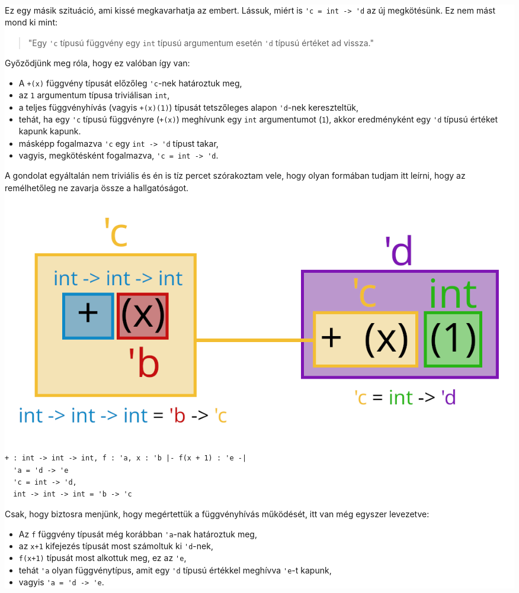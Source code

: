 Ez egy másik szituáció, ami kissé megkavarhatja az embert. Lássuk, miért is
`'c = int -> 'd` az új megkötésünk. Ez nem mást mond ki mint:

> "Egy `'c` típusú függvény egy `int` típusú argumentum esetén `'d` típusú 
> értéket ad vissza."

Győződjünk meg róla, hogy ez valóban így van: 

- A `+(x)` függvény típusát előzőleg `'c`-nek határoztuk meg,
- az `1` argumentum típusa triviálisan `int`,
- a teljes függvényhívás (vagyis `+(x)(1)`) típusát tetszőleges alapon `'d`-nek
  kereszteltük,
- tehát, ha egy `'c` típusú függvényre (`+(x)`) meghívunk egy `int` argumentumot
  (`1`), akkor eredményként egy `'d` típusú értéket kapunk kapunk.
- másképp fogalmazva `'c` egy `int -> 'd` típust takar,
- vagyis, megkötésként fogalmazva, `'c = int -> 'd`.

A gondolat egyáltalán nem triviális és én is tíz percet szórakoztam vele, hogy
olyan formában tudjam itt leírni, hogy az remélhetőleg ne zavarja össze a 
hallgatóságot.

![](/func_judg.png)

```
+ : int -> int -> int, f : 'a, x : 'b |- f(x + 1) : 'e -|
  'a = 'd -> 'e
  'c = int -> 'd, 
  int -> int -> int = 'b -> 'c
```

Csak, hogy biztosra menjünk, hogy megértettük a függvényhívás működését, itt
van még egyszer levezetve:

- Az `f` függvény típusát még korábban `'a`-nak határoztuk meg,
- az `x+1` kifejezés típusát most számoltuk ki `'d`-nek,
- `f(x+1)` típusát most alkottuk meg, ez az `'e`,
- tehát `'a` olyan függvénytípus, amit egy `'d` típusú értékkel meghívva `'e`-t 
  kapunk,
- vagyis `'a = 'd -> 'e`.

